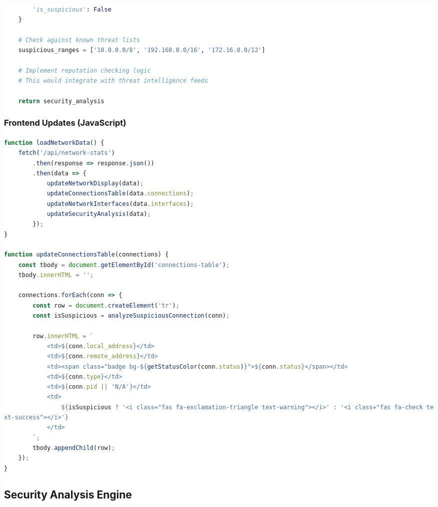 ```python
        'is_suspicious': False
    }
    
    # Check against known threat lists
    suspicious_ranges = ['10.0.0.0/8', '192.168.0.0/16', '172.16.0.0/12']
    
    # Implement reputation checking logic
    # This would integrate with threat intelligence feeds
    
    return security_analysis
```

### Frontend Updates (JavaScript)
```javascript
function loadNetworkData() {
    fetch('/api/network-stats')
        .then(response => response.json())
        .then(data => {
            updateNetworkDisplay(data);
            updateConnectionsTable(data.connections);
            updateNetworkInterfaces(data.interfaces);
            updateSecurityAnalysis(data);
        });
}

function updateConnectionsTable(connections) {
    const tbody = document.getElementById('connections-table');
    tbody.innerHTML = '';
    
    connections.forEach(conn => {
        const row = document.createElement('tr');
        const isSuspicious = analyzeSuspiciousConnection(conn);
        
        row.innerHTML = `
            <td>${conn.local_address}</td>
            <td>${conn.remote_address}</td>
            <td><span class="badge bg-${getStatusColor(conn.status)}">${conn.status}</span></td>
            <td>${conn.type}</td>
            <td>${conn.pid || 'N/A'}</td>
            <td>
                ${isSuspicious ? '<i class="fas fa-exclamation-triangle text-warning"></i>' : '<i class="fas fa-check text-success"></i>'}
            </td>
        `;
        tbody.appendChild(row);
    });
}
```

## Security Analysis Engine

